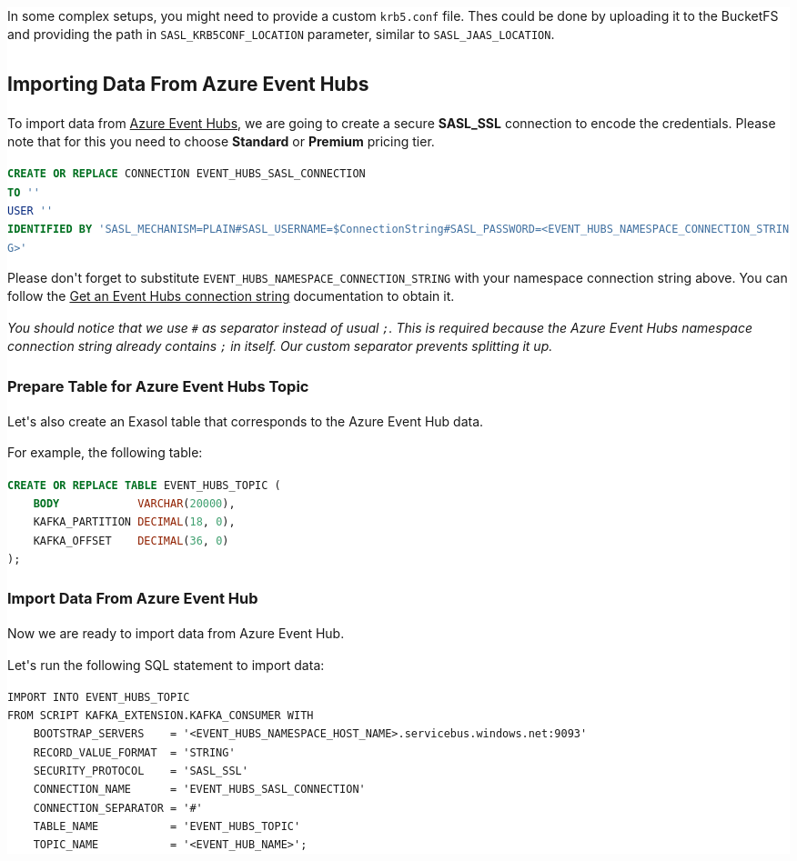 In some complex setups, you might need to provide a custom ``krb5.conf`` file. Thes could be done by uploading it to the BucketFS and providing the path in ``SASL_KRB5CONF_LOCATION`` parameter, similar to ``SASL_JAAS_LOCATION``.

## Importing Data From Azure Event Hubs

To import data from [Azure Event Hubs][azure-event-hubs], we are going to create
a secure **SASL_SSL** connection to encode the credentials. Please note that for
this you need to choose **Standard** or **Premium** pricing tier.

```sql
CREATE OR REPLACE CONNECTION EVENT_HUBS_SASL_CONNECTION
TO ''
USER ''
IDENTIFIED BY 'SASL_MECHANISM=PLAIN#SASL_USERNAME=$ConnectionString#SASL_PASSWORD=<EVENT_HUBS_NAMESPACE_CONNECTION_STRING>'
```

Please don't forget to substitute `EVENT_HUBS_NAMESPACE_CONNECTION_STRING` with
your namespace connection string above. You can follow the [Get an Event Hubs
connection string][event-hubs-get-connection-string] documentation to obtain it.

_You should notice that we use `#` as separator instead of usual `;`. This is
required because the Azure Event Hubs namespace connection string already contains
`;` in itself. Our custom separator prevents splitting it up._

### Prepare Table for Azure Event Hubs Topic

Let's also create an Exasol table that corresponds to the Azure Event Hub data.

For example, the following table:

```sql
CREATE OR REPLACE TABLE EVENT_HUBS_TOPIC (
    BODY            VARCHAR(20000),
    KAFKA_PARTITION DECIMAL(18, 0),
    KAFKA_OFFSET    DECIMAL(36, 0)
);
```

### Import Data From Azure Event Hub

Now we are ready to import data from Azure Event Hub.

Let's run the following SQL statement to import data:

```
IMPORT INTO EVENT_HUBS_TOPIC
FROM SCRIPT KAFKA_EXTENSION.KAFKA_CONSUMER WITH
    BOOTSTRAP_SERVERS    = '<EVENT_HUBS_NAMESPACE_HOST_NAME>.servicebus.windows.net:9093'
    RECORD_VALUE_FORMAT  = 'STRING'
    SECURITY_PROTOCOL    = 'SASL_SSL'
    CONNECTION_NAME      = 'EVENT_HUBS_SASL_CONNECTION'
    CONNECTION_SEPARATOR = '#'
    TABLE_NAME           = 'EVENT_HUBS_TOPIC'
    TOPIC_NAME           = '<EVENT_HUB_NAME>';
```


[azure-event-hubs]: https://azure.microsoft.com/en-us/services/event-hubs/
[event-hubs-get-connection-string]: https://docs.microsoft.com/en-us/azure/event-hubs/event-hubs-get-connection-string
[gh-releases]: https://github.com/exasol/kafka-connector-extension/releases
[schema-registry]: https://docs.confluent.io/current/schema-registry/index.html
[kafka-security]: https://kafka.apache.org/documentation/#security
[kafka-secure-clients]: https://kafka.apache.org/documentation/#security_configclients
[kafka-consumer-configs]: https://kafka.apache.org/documentation/#consumerconfigs
[kafka-sasl-jaas]: https://docs.confluent.io/platform/current/kafka/authentication_sasl/index.html#client-jaas-configurations
[avro-spec]: https://avro.apache.org/docs/current/spec.html
[json-spec]: https://www.json.org/json-en.html
[exasol-types]: https://docs.exasol.com/sql_references/data_types/datatypesoverview.htm